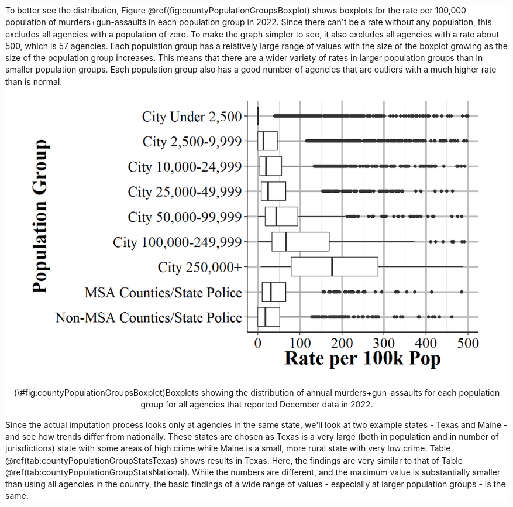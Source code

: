 To better see the distribution, Figure \@ref(fig:countyPopulationGroupsBoxplot) shows boxplots for the rate per 100,000 population of murders+gun-assaults in each population group in 2022. Since there can't be a rate without any population, this excludes all agencies with a population of zero. To make the graph simpler to see, it also excludes all agencies with a rate about 500, which is 57 agencies. Each population group has a relatively large range of values with the size of the boxplot growing as the size of the population group increases. This means that there are a wider variety of rates in larger population groups than in smaller population groups. Each population group also has a good number of agencies that are outliers with a much higher rate than is normal.

<div class="figure" style="text-align: center">
<img src="10_ucr_county_files/figure-html/countyPopulationGroupsBoxplot-1.png" alt="Boxplots showing the distribution of annual murders+gun-assaults for each population group for all agencies that reported December data in 2022." width="90%" />
<p class="caption">(\#fig:countyPopulationGroupsBoxplot)Boxplots showing the distribution of annual murders+gun-assaults for each population group for all agencies that reported December data in 2022.</p>
</div>

Since the actual imputation process looks only at agencies in the same state, we'll look at two example states - Texas and Maine - and see how trends differ from nationally. These states are chosen as Texas is a very large (both in population and in number of jurisdictions) state with some areas of high crime while Maine is a small, more rural state with very low crime. Table \@ref(tab:countyPopulationGroupStatsTexas) shows results in Texas. Here, the findings are very similar to that of Table \@ref(tab:countyPopulationGroupStatsNational). While the numbers are different, and the maximum value is substantially smaller than using all agencies in the country, the basic findings of a wide range of values - especially at larger population groups - is the same.
